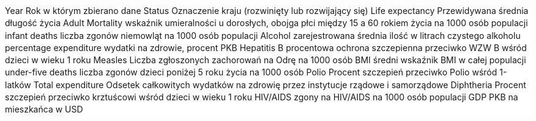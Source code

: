 <tr class="even">
<td>Year</td>
<td>Rok w którym zbierano dane</td>
</tr>
<tr class="odd">
<td>Status</td>
<td>Oznaczenie kraju (rozwinięty lub rozwijający się)</td>
</tr>
<tr class="even">
<td>Life expectancy</td>
<td>Przewidywana średnia długość życia</td>
</tr>
<tr class="odd">
<td>Adult Mortality</td>
<td>wskaźnik umieralności u dorosłych, obojga płci między 15 a 60 rokiem życia na 1000 osób populacji</td>
</tr>
<tr class="even">
<td>infant deaths</td>
<td>liczba zgonów niemowląt na 1000 osób populacji</td>
</tr>
<tr class="odd">
<td>Alcohol</td>
<td>zarejestrowana średnia ilość w litrach czystego alkoholu</td>
</tr>
<tr class="even">
<td>percentage expenditure</td>
<td>wydatki na zdrowie, procent PKB</td>
</tr>
<tr class="odd">
<td>Hepatitis B</td>
<td>procentowa ochrona szczepienna przeciwko WZW B wśród dzieci w wieku 1 roku</td>
</tr>
<tr class="even">
<td>Measles</td>
<td>Liczba zgłoszonych zachorowań na Odrę na 1000 osób</td>
</tr>
<tr class="odd">
<td>BMI</td>
<td>średni wskaźnik BMI w całej populacji</td>
</tr>
<tr class="even">
<td>under-five deaths</td>
<td>liczba zgonów dzieci poniżej 5 roku życia na 1000 osób</td>
</tr>
<tr class="odd">
<td>Polio</td>
<td>Procent szczepień przeciwko Polio wśród 1-latków</td>
</tr>
<tr class="even">
<td>Total expenditure</td>
<td>Odsetek całkowitych wydatków na zdrowię przez instytucje rządowe i samorządowe</td>
</tr>
<tr class="odd">
<td>Diphtheria</td>
<td>Procent szczepień przeciwko krztuścowi wśród dzieci w wieku 1 roku</td>
</tr>
<tr class="even">
<td>HIV/AIDS</td>
<td>zgony na HIV/AIDS na 1000 osób populacji</td>
</tr>
<tr class="odd">
<td>GDP</td>
<td>PKB na mieszkańca w USD</td>
